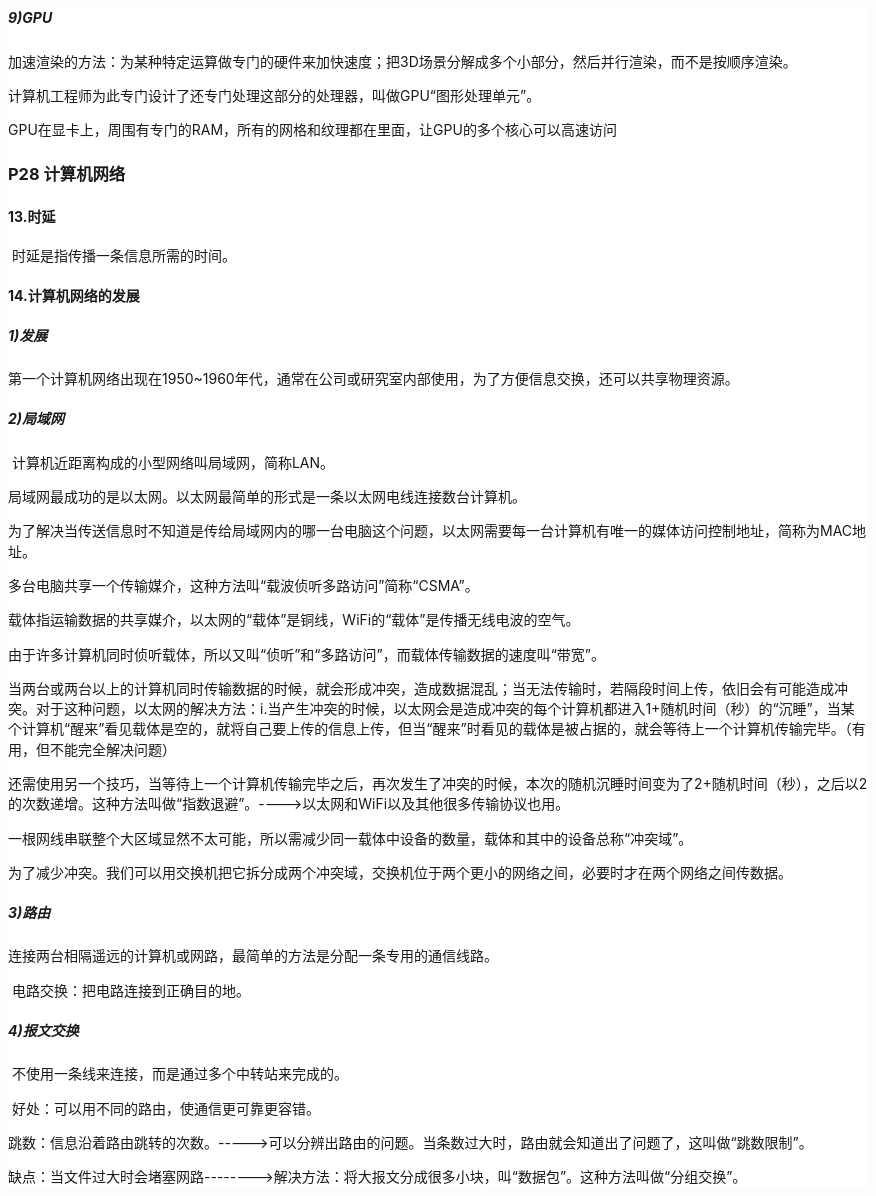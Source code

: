 ##### 		9)GPU

​				加速渲染的方法：为某种特定运算做专门的硬件来加快速度；把3D场景分解成多个小部分，然后并行渲染，而不是按顺序渲染。

​				计算机工程师为此专门设计了还专门处理这部分的处理器，叫做GPU“图形处理单元”。

​				GPU在显卡上，周围有专门的RAM，所有的网格和纹理都在里面，让GPU的多个核心可以高速访问

### P28	计算机网络

#### 13.时延

​		时延是指传播一条信息所需的时间。

#### 14.计算机网络的发展

##### 1)发展

​		第一个计算机网络出现在1950~1960年代，通常在公司或研究室内部使用，为了方便信息交换，还可以共享物理资源。

##### 2)局域网

​		计算机近距离构成的小型网络叫局域网，简称LAN。

​		局域网最成功的是以太网。以太网最简单的形式是一条以太网电线连接数台计算机。

​		为了解决当传送信息时不知道是传给局域网内的哪一台电脑这个问题，以太网需要每一台计算机有唯一的媒体访问控制地址，简称为MAC地址。

​		多台电脑共享一个传输媒介，这种方法叫“载波侦听多路访问”简称“CSMA”。

​		载体指运输数据的共享媒介，以太网的“载体”是铜线，WiFi的“载体”是传播无线电波的空气。

​		 由于许多计算机同时侦听载体，所以又叫“侦听”和“多路访问”，而载体传输数据的速度叫“带宽”。

​		当两台或两台以上的计算机同时传输数据的时候，就会形成冲突，造成数据混乱；当无法传输时，若隔段时间上传，依旧会有可能造成冲突。对于这种问题，以太网的解决方法：i.当产生冲突的时候，以太网会是造成冲突的每个计算机都进入1+随机时间（秒）的“沉睡”，当某个计算机“醒来”看见载体是空的，就将自己要上传的信息上传，但当“醒来”时看见的载体是被占据的，就会等待上一个计算机传输完毕。（有用，但不能完全解决问题）

​		还需使用另一个技巧，当等待上一个计算机传输完毕之后，再次发生了冲突的时候，本次的随机沉睡时间变为了2+随机时间（秒），之后以2的次数递增。这种方法叫做“指数退避”。---->以太网和WiFi以及其他很多传输协议也用。

​		一根网线串联整个大区域显然不太可能，所以需减少同一载体中设备的数量，载体和其中的设备总称“冲突域”。

​		为了减少冲突。我们可以用交换机把它拆分成两个冲突域，交换机位于两个更小的网络之间，必要时才在两个网络之间传数据。

##### 3)路由

​		连接两台相隔遥远的计算机或网路，最简单的方法是分配一条专用的通信线路。

​		电路交换：把电路连接到正确目的地。

##### 4)报文交换

​		不使用一条线来连接，而是通过多个中转站来完成的。

​		好处：可以用不同的路由，使通信更可靠更容错。

​		跳数：信息沿着路由跳转的次数。----->可以分辨出路由的问题。当条数过大时，路由就会知道出了问题了，这叫做“跳数限制”。

​		缺点：当文件过大时会堵塞网路-------->解决方法：将大报文分成很多小块，叫“数据包”。这种方法叫做“分组交换”。
